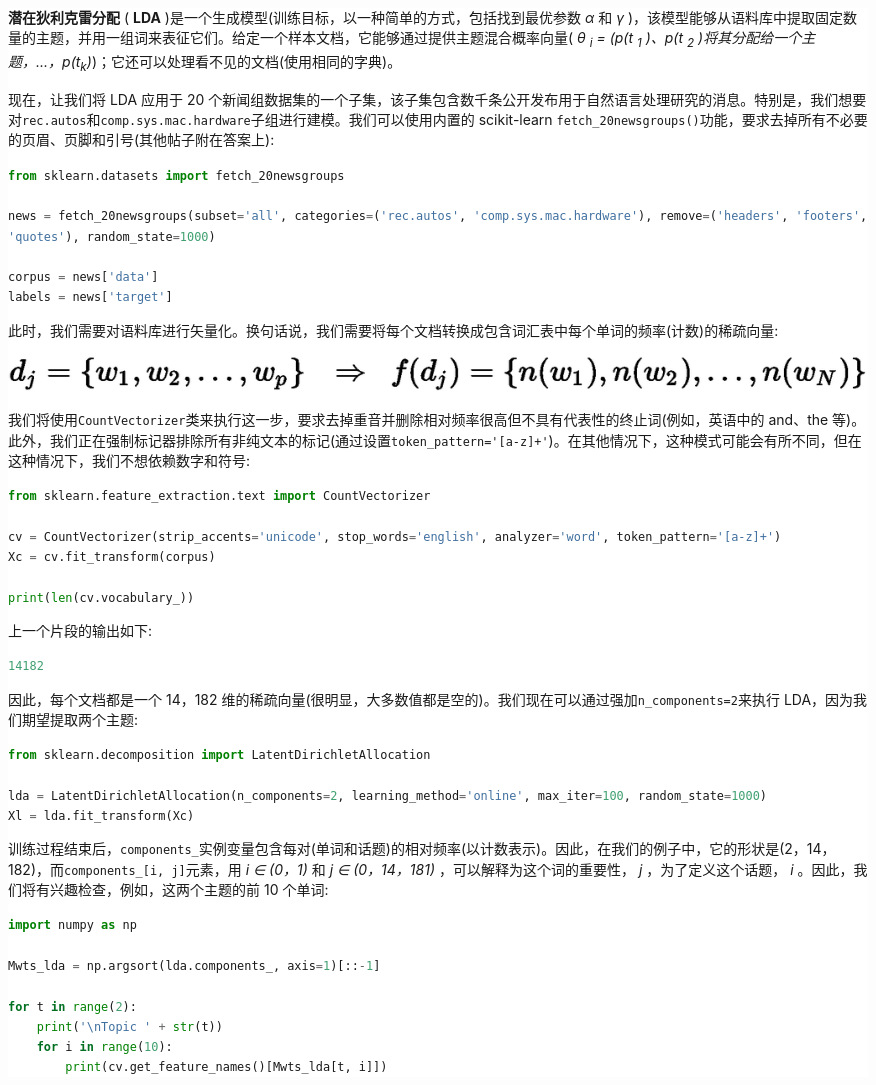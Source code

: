 **潜在狄利克雷分配** ( **LDA** )是一个生成模型(训练目标，以一种简单的方式，包括找到最优参数 *α* 和 *γ* )，该模型能够从语料库中提取固定数量的主题，并用一组词来表征它们。给定一个样本文档，它能够通过提供主题混合概率向量( *θ <sub class="calibre20">i</sub> = (p(t <sub class="calibre20">1</sub> )、p(t <sub class="calibre20">2</sub> )将其分配给一个主题，...，p(t<sub class="calibre20">k</sub>)*)；它还可以处理看不见的文档(使用相同的字典)。

现在，让我们将 LDA 应用于 20 个新闻组数据集的一个子集，该子集包含数千条公开发布用于自然语言处理研究的消息。特别是，我们想要对`rec.autos`和`comp.sys.mac.hardware`子组进行建模。我们可以使用内置的 scikit-learn `fetch_20newsgroups()`功能，要求去掉所有不必要的页眉、页脚和引号(其他帖子附在答案上):

```py
from sklearn.datasets import fetch_20newsgroups

news = fetch_20newsgroups(subset='all', categories=('rec.autos', 'comp.sys.mac.hardware'), remove=('headers', 'footers', 'quotes'), random_state=1000)

corpus = news['data']
labels = news['target']
```

此时，我们需要对语料库进行矢量化。换句话说，我们需要将每个文档转换成包含词汇表中每个单词的频率(计数)的稀疏向量:

![](img/0cd64574-1e19-462a-ac3b-8c618fcc6d34.png)

我们将使用`CountVectorizer`类来执行这一步，要求去掉重音并删除相对频率很高但不具有代表性的终止词(例如，英语中的 and、the 等)。此外，我们正在强制标记器排除所有非纯文本的标记(通过设置`token_pattern='[a-z]+'`)。在其他情况下，这种模式可能会有所不同，但在这种情况下，我们不想依赖数字和符号:

```py
from sklearn.feature_extraction.text import CountVectorizer

cv = CountVectorizer(strip_accents='unicode', stop_words='english', analyzer='word', token_pattern='[a-z]+')
Xc = cv.fit_transform(corpus)

print(len(cv.vocabulary_))
```

上一个片段的输出如下:

```py
14182
```

因此，每个文档都是一个 14，182 维的稀疏向量(很明显，大多数值都是空的)。我们现在可以通过强加`n_components=2`来执行 LDA，因为我们期望提取两个主题:

```py
from sklearn.decomposition import LatentDirichletAllocation

lda = LatentDirichletAllocation(n_components=2, learning_method='online', max_iter=100, random_state=1000)
Xl = lda.fit_transform(Xc)
```

训练过程结束后，`components_`实例变量包含每对(单词和话题)的相对频率(以计数表示)。因此，在我们的例子中，它的形状是(2，14，182)，而`components_[i, j]`元素，用 *i ∈ (0，1)* 和 *j ∈ (0，14，181)* ，可以解释为这个词的重要性， *j* ，为了定义这个话题， *i* 。因此，我们将有兴趣检查，例如，这两个主题的前 10 个单词:

```py
import numpy as np

Mwts_lda = np.argsort(lda.components_, axis=1)[::-1]

for t in range(2):
    print('\nTopic ' + str(t))
    for i in range(10):
        print(cv.get_feature_names()[Mwts_lda[t, i]])
```

